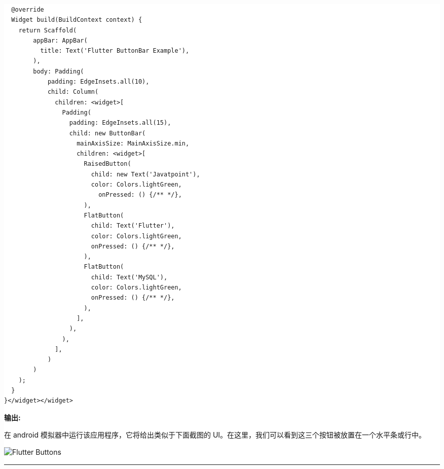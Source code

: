 ```
  @override
  Widget build(BuildContext context) {
    return Scaffold(
        appBar: AppBar(
          title: Text('Flutter ButtonBar Example'),
        ),
        body: Padding(
            padding: EdgeInsets.all(10),
            child: Column(
              children: <widget>[
                Padding(
                  padding: EdgeInsets.all(15),
                  child: new ButtonBar(
                    mainAxisSize: MainAxisSize.min,
                    children: <widget>[
                      RaisedButton(
                        child: new Text('Javatpoint'),
                        color: Colors.lightGreen,
                          onPressed: () {/** */},
                      ),
                      FlatButton(
                        child: Text('Flutter'),
                        color: Colors.lightGreen,
                        onPressed: () {/** */},
                      ),
                      FlatButton(
                        child: Text('MySQL'),
                        color: Colors.lightGreen,
                        onPressed: () {/** */},
                      ),
                    ],
                  ),
                ),
              ],
            )
        )
    );
  }
}</widget></widget> 
```

**输出:**

在 android 模拟器中运行该应用程序，它将给出类似于下面截图的 UI。在这里，我们可以看到这三个按钮被放置在一个水平条或行中。

![Flutter Buttons](../Images/c70747ba149f76aa19473b044e3367af.png)

* * ***